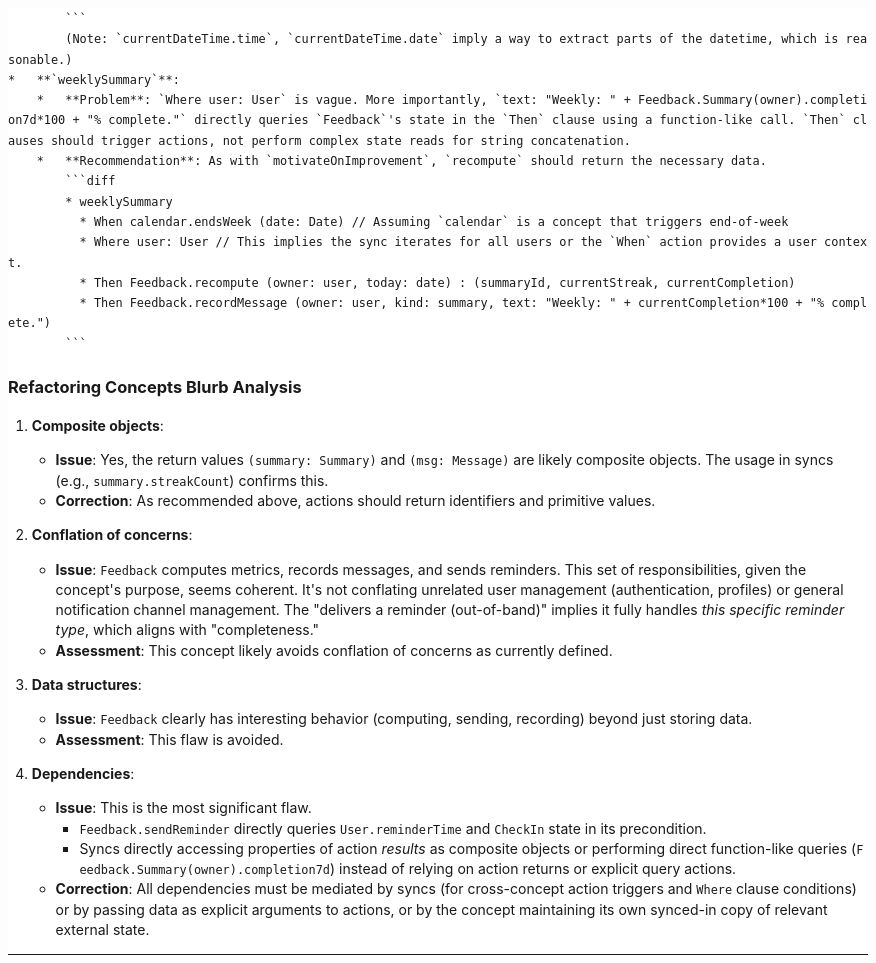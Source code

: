             ```
            (Note: `currentDateTime.time`, `currentDateTime.date` imply a way to extract parts of the datetime, which is reasonable.)
    *   **`weeklySummary`**:
        *   **Problem**: `Where user: User` is vague. More importantly, `text: "Weekly: " + Feedback.Summary(owner).completion7d*100 + "% complete."` directly queries `Feedback`'s state in the `Then` clause using a function-like call. `Then` clauses should trigger actions, not perform complex state reads for string concatenation.
        *   **Recommendation**: As with `motivateOnImprovement`, `recompute` should return the necessary data.
            ```diff
            * weeklySummary
              * When calendar.endsWeek (date: Date) // Assuming `calendar` is a concept that triggers end-of-week
              * Where user: User // This implies the sync iterates for all users or the `When` action provides a user context.
              * Then Feedback.recompute (owner: user, today: date) : (summaryId, currentStreak, currentCompletion)
              * Then Feedback.recordMessage (owner: user, kind: summary, text: "Weekly: " + currentCompletion*100 + "% complete.")
            ```

### Refactoring Concepts Blurb Analysis

1.  **Composite objects**:
    *   **Issue**: Yes, the return values `(summary: Summary)` and `(msg: Message)` are likely composite objects. The usage in syncs (e.g., `summary.streakCount`) confirms this.
    *   **Correction**: As recommended above, actions should return identifiers and primitive values.

2.  **Conflation of concerns**:
    *   **Issue**: `Feedback` computes metrics, records messages, and sends reminders. This set of responsibilities, given the concept's purpose, seems coherent. It's not conflating unrelated user management (authentication, profiles) or general notification channel management. The "delivers a reminder (out-of-band)" implies it fully handles *this specific reminder type*, which aligns with "completeness."
    *   **Assessment**: This concept likely avoids conflation of concerns as currently defined.

3.  **Data structures**:
    *   **Issue**: `Feedback` clearly has interesting behavior (computing, sending, recording) beyond just storing data.
    *   **Assessment**: This flaw is avoided.

4.  **Dependencies**:
    *   **Issue**: This is the most significant flaw.
        *   `Feedback.sendReminder` directly queries `User.reminderTime` and `CheckIn` state in its precondition.
        *   Syncs directly accessing properties of action *results* as composite objects or performing direct function-like queries (`Feedback.Summary(owner).completion7d`) instead of relying on action returns or explicit query actions.
    *   **Correction**: All dependencies must be mediated by syncs (for cross-concept action triggers and `Where` clause conditions) or by passing data as explicit arguments to actions, or by the concept maintaining its own synced-in copy of relevant external state.

---

